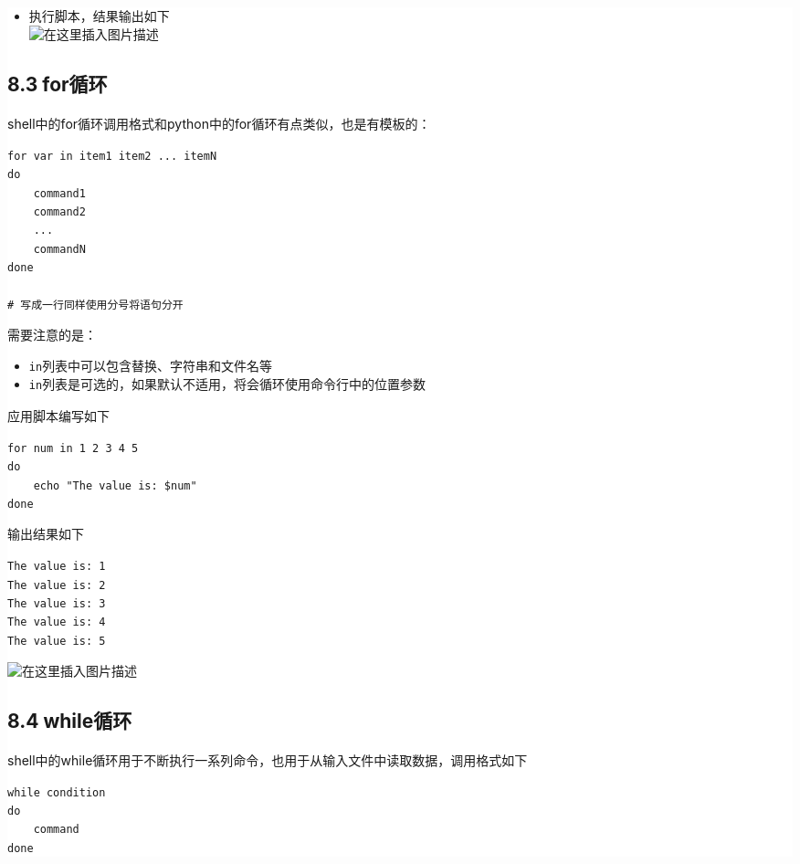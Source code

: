 +   执行脚本，结果输出如下  
    ![在这里插入图片描述](https://img-blog.csdnimg.cn/20200331213857248.png?x-oss-process=image/watermark,type_ZmFuZ3poZW5naGVpdGk,shadow_10,text_aHR0cHM6Ly9ibG9nLmNzZG4ubmV0L3FxXzQxNDg4OTQz,size_16,color_FFFFFF,t_70)
    

## 8.3 for循环

shell中的for循环调用格式和python中的for循环有点类似，也是有模板的：

```auto
for var in item1 item2 ... itemN
do
    command1
    command2
    ...
    commandN
done

# 写成一行同样使用分号将语句分开 
```

需要注意的是：

+   `in`列表中可以包含替换、字符串和文件名等
+   `in`列表是可选的，如果默认不适用，将会循环使用命令行中的位置参数

应用脚本编写如下

```auto
for num in 1 2 3 4 5
do
    echo "The value is: $num"
done
```

输出结果如下

```auto
The value is: 1
The value is: 2
The value is: 3
The value is: 4
The value is: 5
```

![在这里插入图片描述](https://img-blog.csdnimg.cn/20200331213908297.png)

## 8.4 while循环

shell中的while循环用于不断执行一系列命令，也用于从输入文件中读取数据，调用格式如下

```auto
while condition
do
    command
done
```
